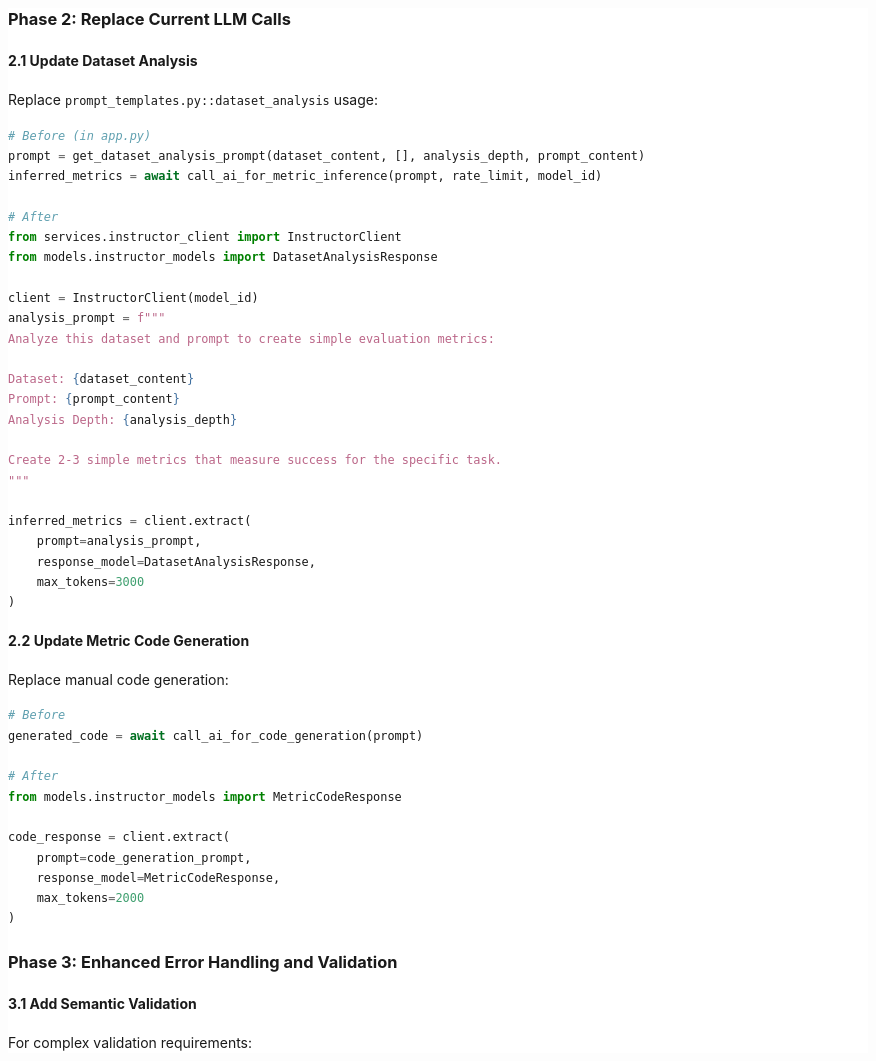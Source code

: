 ### Phase 2: Replace Current LLM Calls

#### 2.1 Update Dataset Analysis
Replace `prompt_templates.py::dataset_analysis` usage:

```python
# Before (in app.py)
prompt = get_dataset_analysis_prompt(dataset_content, [], analysis_depth, prompt_content)
inferred_metrics = await call_ai_for_metric_inference(prompt, rate_limit, model_id)

# After
from services.instructor_client import InstructorClient
from models.instructor_models import DatasetAnalysisResponse

client = InstructorClient(model_id)
analysis_prompt = f"""
Analyze this dataset and prompt to create simple evaluation metrics:

Dataset: {dataset_content}
Prompt: {prompt_content}
Analysis Depth: {analysis_depth}

Create 2-3 simple metrics that measure success for the specific task.
"""

inferred_metrics = client.extract(
    prompt=analysis_prompt,
    response_model=DatasetAnalysisResponse,
    max_tokens=3000
)
```

#### 2.2 Update Metric Code Generation
Replace manual code generation:

```python
# Before
generated_code = await call_ai_for_code_generation(prompt)

# After
from models.instructor_models import MetricCodeResponse

code_response = client.extract(
    prompt=code_generation_prompt,
    response_model=MetricCodeResponse,
    max_tokens=2000
)
```

### Phase 3: Enhanced Error Handling and Validation

#### 3.1 Add Semantic Validation
For complex validation requirements:
